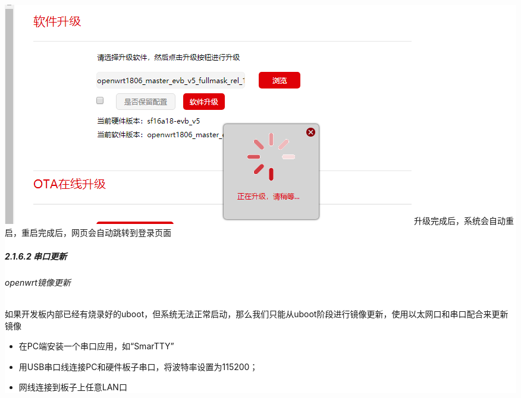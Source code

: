   ![quick_8](/assets/images/quick_image/quick_8.png)
  升级完成后，系统会自动重启，重启完成后，网页会自动跳转到登录页面

##### 2.1.6.2 串口更新

###### openwrt镜像更新

如果开发板内部已经有烧录好的uboot，但系统无法正常启动，那么我们只能从uboot阶段进行镜像更新，使用以太网口和串口配合来更新镜像

- 在PC端安装一个串口应用，如“SmarTTY”

- 用USB串口线连接PC和硬件板子串口，将波特率设置为115200；

- 网线连接到板子上任意LAN口
